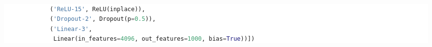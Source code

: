 ```python
             ('ReLU-15', ReLU(inplace)),
             ('Dropout-2', Dropout(p=0.5)),
             ('Linear-3',
              Linear(in_features=4096, out_features=1000, bias=True))])
```
